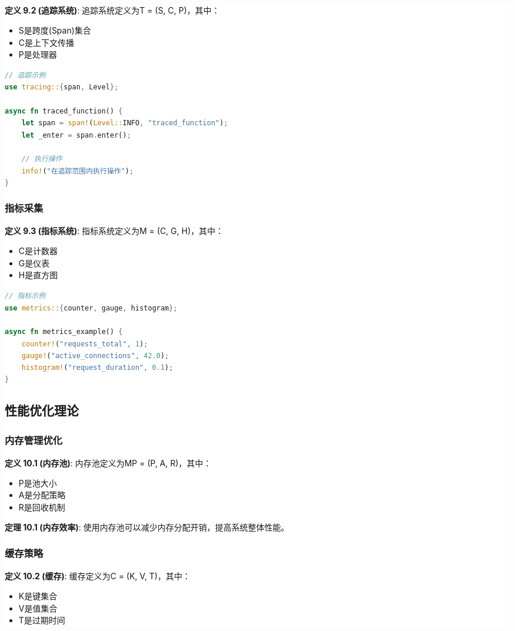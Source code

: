 **定义 9.2 (追踪系统)**: 追踪系统定义为T = (S, C, P)，其中：

- S是跨度(Span)集合
- C是上下文传播
- P是处理器

```rust
// 追踪示例
use tracing::{span, Level};

async fn traced_function() {
    let span = span!(Level::INFO, "traced_function");
    let _enter = span.enter();
    
    // 执行操作
    info!("在追踪范围内执行操作");
}
```

### 指标采集

**定义 9.3 (指标系统)**: 指标系统定义为M = (C, G, H)，其中：

- C是计数器
- G是仪表
- H是直方图

```rust
// 指标示例
use metrics::{counter, gauge, histogram};

async fn metrics_example() {
    counter!("requests_total", 1);
    gauge!("active_connections", 42.0);
    histogram!("request_duration", 0.1);
}
```

## 性能优化理论

### 内存管理优化

**定义 10.1 (内存池)**: 内存池定义为MP = (P, A, R)，其中：

- P是池大小
- A是分配策略
- R是回收机制

**定理 10.1 (内存效率)**: 使用内存池可以减少内存分配开销，提高系统整体性能。

### 缓存策略

**定义 10.2 (缓存)**: 缓存定义为C = (K, V, T)，其中：

- K是键集合
- V是值集合
- T是过期时间
